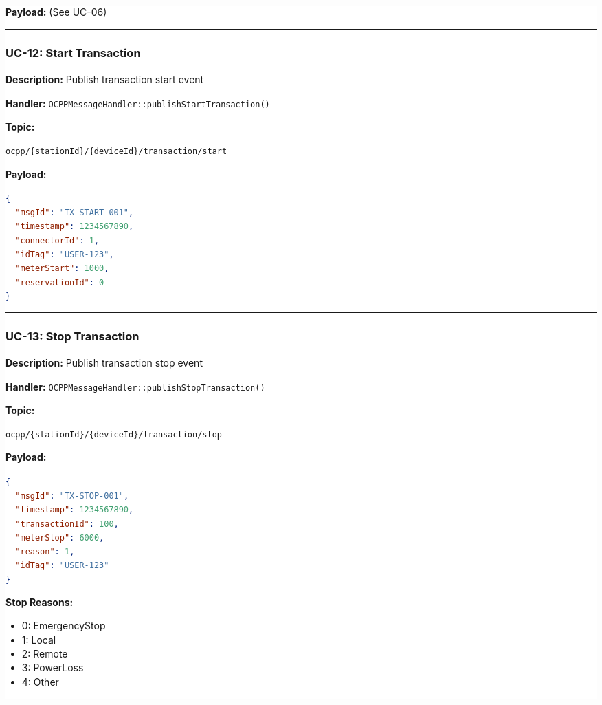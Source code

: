 **Payload:** (See UC-06)

---

### UC-12: Start Transaction

**Description:** Publish transaction start event

**Handler:** `OCPPMessageHandler::publishStartTransaction()`

**Topic:**
```
ocpp/{stationId}/{deviceId}/transaction/start
```

**Payload:**
```json
{
  "msgId": "TX-START-001",
  "timestamp": 1234567890,
  "connectorId": 1,
  "idTag": "USER-123",
  "meterStart": 1000,
  "reservationId": 0
}
```

---

### UC-13: Stop Transaction

**Description:** Publish transaction stop event

**Handler:** `OCPPMessageHandler::publishStopTransaction()`

**Topic:**
```
ocpp/{stationId}/{deviceId}/transaction/stop
```

**Payload:**
```json
{
  "msgId": "TX-STOP-001",
  "timestamp": 1234567890,
  "transactionId": 100,
  "meterStop": 6000,
  "reason": 1,
  "idTag": "USER-123"
}
```

**Stop Reasons:**
- 0: EmergencyStop
- 1: Local
- 2: Remote
- 3: PowerLoss
- 4: Other

---